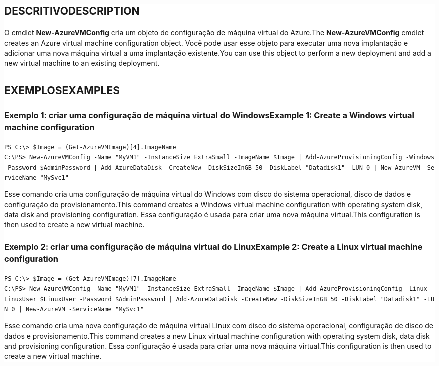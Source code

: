 ## <span data-ttu-id="b0293-107">DESCRITIVO</span><span class="sxs-lookup"><span data-stu-id="b0293-107">DESCRIPTION</span></span>
<span data-ttu-id="b0293-108">O cmdlet **New-AzureVMConfig** cria um objeto de configuração de máquina virtual do Azure.</span><span class="sxs-lookup"><span data-stu-id="b0293-108">The **New-AzureVMConfig** cmdlet creates an Azure  virtual machine configuration object.</span></span>
<span data-ttu-id="b0293-109">Você pode usar esse objeto para executar uma nova implantação e adicionar uma nova máquina virtual a uma implantação existente.</span><span class="sxs-lookup"><span data-stu-id="b0293-109">You can use this object to perform a new deployment and add a new virtual machine to an existing deployment.</span></span>

## <span data-ttu-id="b0293-110">EXEMPLOS</span><span class="sxs-lookup"><span data-stu-id="b0293-110">EXAMPLES</span></span>

### <span data-ttu-id="b0293-111">Exemplo 1: criar uma configuração de máquina virtual do Windows</span><span class="sxs-lookup"><span data-stu-id="b0293-111">Example 1: Create a Windows virtual machine configuration</span></span>
```
PS C:\> $Image = (Get-AzureVMImage)[4].ImageName 
C:\PS> New-AzureVMConfig -Name "MyVM1" -InstanceSize ExtraSmall -ImageName $Image | Add-AzureProvisioningConfig -Windows -Password $AdminPassword | Add-AzureDataDisk -CreateNew -DiskSizeInGB 50 -DiskLabel "Datadisk1" -LUN 0 | New-AzureVM -ServiceName "MySvc1"
```

<span data-ttu-id="b0293-112">Esse comando cria uma configuração de máquina virtual do Windows com disco do sistema operacional, disco de dados e configuração do provisionamento.</span><span class="sxs-lookup"><span data-stu-id="b0293-112">This command creates a Windows virtual machine configuration with operating system disk, data disk and provisioning configuration.</span></span>
<span data-ttu-id="b0293-113">Essa configuração é usada para criar uma nova máquina virtual.</span><span class="sxs-lookup"><span data-stu-id="b0293-113">This configuration is then used to create a new virtual machine.</span></span>

### <span data-ttu-id="b0293-114">Exemplo 2: criar uma configuração de máquina virtual do Linux</span><span class="sxs-lookup"><span data-stu-id="b0293-114">Example 2: Create a Linux virtual machine configuration</span></span>
```
PS C:\> $Image = (Get-AzureVMImage)[7].ImageName
C:\PS> New-AzureVMConfig -Name "MyVM1" -InstanceSize ExtraSmall -ImageName $Image | Add-AzureProvisioningConfig -Linux -LinuxUser $LinuxUser -Password $AdminPassword | Add-AzureDataDisk -CreateNew -DiskSizeInGB 50 -DiskLabel "Datadisk1" -LUN 0 | New-AzureVM -ServiceName "MySvc1"
```

<span data-ttu-id="b0293-115">Esse comando cria uma nova configuração de máquina virtual Linux com disco do sistema operacional, configuração de disco de dados e provisionamento.</span><span class="sxs-lookup"><span data-stu-id="b0293-115">This command creates a new Linux virtual machine configuration with operating system disk, data disk and provisioning configuration.</span></span>
<span data-ttu-id="b0293-116">Essa configuração é usada para criar uma nova máquina virtual.</span><span class="sxs-lookup"><span data-stu-id="b0293-116">This configuration is then used to create a new virtual machine.</span></span>
